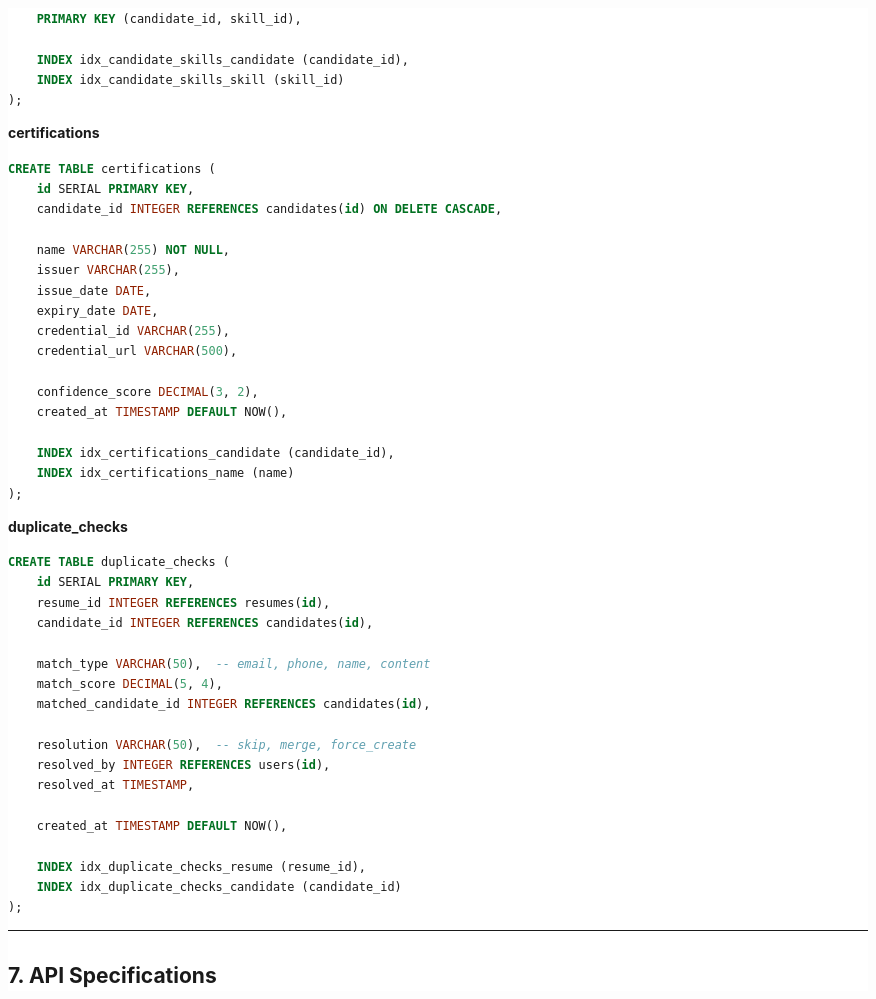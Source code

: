 ```sql
    PRIMARY KEY (candidate_id, skill_id),
    
    INDEX idx_candidate_skills_candidate (candidate_id),
    INDEX idx_candidate_skills_skill (skill_id)
);
```

**certifications**
```sql
CREATE TABLE certifications (
    id SERIAL PRIMARY KEY,
    candidate_id INTEGER REFERENCES candidates(id) ON DELETE CASCADE,
    
    name VARCHAR(255) NOT NULL,
    issuer VARCHAR(255),
    issue_date DATE,
    expiry_date DATE,
    credential_id VARCHAR(255),
    credential_url VARCHAR(500),
    
    confidence_score DECIMAL(3, 2),
    created_at TIMESTAMP DEFAULT NOW(),
    
    INDEX idx_certifications_candidate (candidate_id),
    INDEX idx_certifications_name (name)
);
```

**duplicate_checks**
```sql
CREATE TABLE duplicate_checks (
    id SERIAL PRIMARY KEY,
    resume_id INTEGER REFERENCES resumes(id),
    candidate_id INTEGER REFERENCES candidates(id),
    
    match_type VARCHAR(50),  -- email, phone, name, content
    match_score DECIMAL(5, 4),
    matched_candidate_id INTEGER REFERENCES candidates(id),
    
    resolution VARCHAR(50),  -- skip, merge, force_create
    resolved_by INTEGER REFERENCES users(id),
    resolved_at TIMESTAMP,
    
    created_at TIMESTAMP DEFAULT NOW(),
    
    INDEX idx_duplicate_checks_resume (resume_id),
    INDEX idx_duplicate_checks_candidate (candidate_id)
);
```

---

## 7. API Specifications
